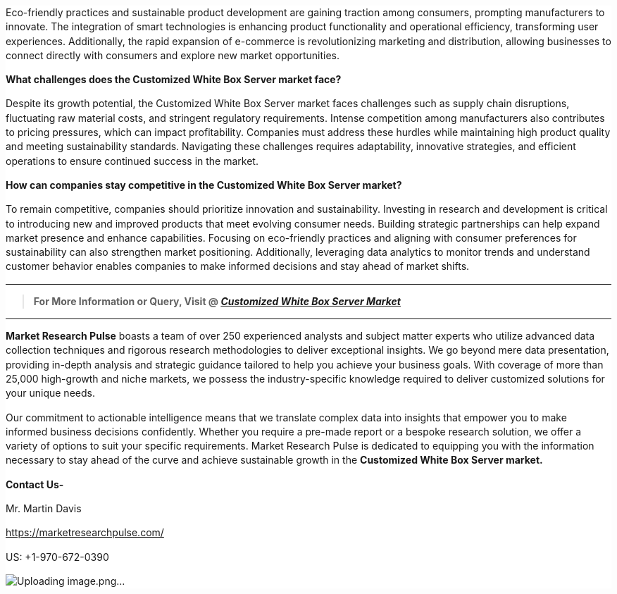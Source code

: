 Eco-friendly practices and sustainable product development are gaining traction among consumers, prompting manufacturers to innovate. The integration of smart technologies is enhancing product functionality and operational efficiency, transforming user experiences. Additionally, the rapid expansion of e-commerce is revolutionizing marketing and distribution, allowing businesses to connect directly with consumers and explore new market opportunities.</p><p><strong>What challenges does the Customized White Box Server market face?</strong></p><p>Despite its growth potential, the Customized White Box Server market faces challenges such as supply chain disruptions, fluctuating raw material costs, and stringent regulatory requirements. Intense competition among manufacturers also contributes to pricing pressures, which can impact profitability. Companies must address these hurdles while maintaining high product quality and meeting sustainability standards. Navigating these challenges requires adaptability, innovative strategies, and efficient operations to ensure continued success in the market.</p><p><strong>How can companies stay competitive in the Customized White Box Server market?</strong></p><p>To remain competitive, companies should prioritize innovation and sustainability. Investing in research and development is critical to introducing new and improved products that meet evolving consumer needs. Building strategic partnerships can help expand market presence and enhance capabilities. Focusing on eco-friendly practices and aligning with consumer preferences for sustainability can also strengthen market positioning. Additionally, leveraging data analytics to monitor trends and understand customer behavior enables companies to make informed decisions and stay ahead of market shifts.</p><hr /><blockquote><p><strong>For More Information or Query, Visit @&nbsp;<em><a href="https://marketresearchpulse.com/report/57973/customized-white-box-server-market?utm_source=Linkedin&utm_medium=027">Customized White Box Server Market</a></em></strong></p></blockquote><hr /><p><strong>Market Research Pulse</strong> boasts a team of over 250 experienced analysts and subject matter experts who utilize advanced data collection techniques and rigorous research methodologies to deliver exceptional insights. We go beyond mere data presentation, providing in-depth analysis and strategic guidance tailored to help you achieve your business goals. With coverage of more than 25,000 high-growth and niche markets, we possess the industry-specific knowledge required to deliver customized solutions for your unique needs.</p><p>Our commitment to actionable intelligence means that we translate complex data into insights that empower you to make informed business decisions confidently. Whether you require a pre-made report or a bespoke research solution, we offer a variety of options to suit your specific requirements. Market Research Pulse is dedicated to equipping you with the information necessary to stay ahead of the curve and achieve sustainable growth in the <strong>Customized White Box Server market.</strong></p><p><strong>Contact Us-</strong></p><p>Mr. Martin Davis</p><p>https://marketresearchpulse.com/</p><p>US: +1-970-672-0390</p>
![Uploading image.png…]()
